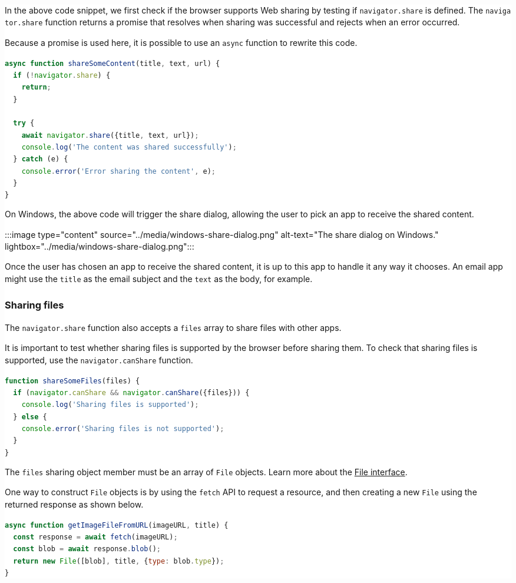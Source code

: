 In the above code snippet, we first check if the browser supports Web sharing by testing if `navigator.share` is defined. The `navigator.share` function returns a promise that resolves when sharing was successful and rejects when an error occurred.

Because a promise is used here, it is possible to use an `async` function to rewrite this code.

```javascript
async function shareSomeContent(title, text, url) {
  if (!navigator.share) {
    return;
  }

  try {
    await navigator.share({title, text, url});
    console.log('The content was shared successfully');
  } catch (e) {
    console.error('Error sharing the content', e);
  }
}
```

On Windows, the above code will trigger the share dialog, allowing the user to pick an app to receive the shared content.

:::image type="content" source="../media/windows-share-dialog.png" alt-text="The share dialog on Windows." lightbox="../media/windows-share-dialog.png":::

Once the user has chosen an app to receive the shared content, it is up to this app to handle it any way it chooses. An email app might use the `title` as the email subject and the `text` as the body, for example.

### Sharing files

The `navigator.share` function also accepts a `files` array to share files with other apps.

It is important to test whether sharing files is supported by the browser before sharing them. To check that sharing files is supported, use the `navigator.canShare` function.

```javascript
function shareSomeFiles(files) {
  if (navigator.canShare && navigator.canShare({files})) {
    console.log('Sharing files is supported');
  } else {
    console.error('Sharing files is not supported');
  }
}
```

The `files` sharing object member must be an array of `File` objects. Learn more about the [File interface](https://developer.mozilla.org/docs/Web/API/File).

One way to construct `File` objects is by using the `fetch` API to request a resource, and then creating a new `File` using the returned response as shown below.

```javascript
async function getImageFileFromURL(imageURL, title) {
  const response = await fetch(imageURL);
  const blob = await response.blob();
  return new File([blob], title, {type: blob.type});
}
```


[MDNWebShareAPI]: https://developer.mozilla.org/docs/Web/API/Web_Share_API "Web Share API - Web APIs | MDN"
[MDNFileInterface]: https://developer.mozilla.org/docs/Web/API/File "File - Web APIs | MDN"
[W3CWebShareTargetAPI]: https://w3c.github.io/web-share-target/level-2/ "Web Share Target API | W3C"
[BackgroundSync]: ./background-syncs.md "Synchronize and update in the background | Microsoft Docs"
[ShareWebDev]: https://web.dev/web-share/ "Integrate with the OS sharing UI with the Web Share API | web.dev"
[ShareTargetWebDev]: https://web.dev/web-share-target/ "Receiving shared data with the Web Share Target API | web.dev"
[DemoDevToolsTips]: https://devtoolstips.org/ "DevTools Tips"
[DemoDevToolsTipsGitHub]: https://github.com/captainbrosset/devtools-tips/ "DevTools Tips | GitHub"
[DemoDevToolsTipsShareFunction]: https://github.com/captainbrosset/devtools-tips/blob/main/src/assets/share.js#L38 "DevTools Tips | GitHub"